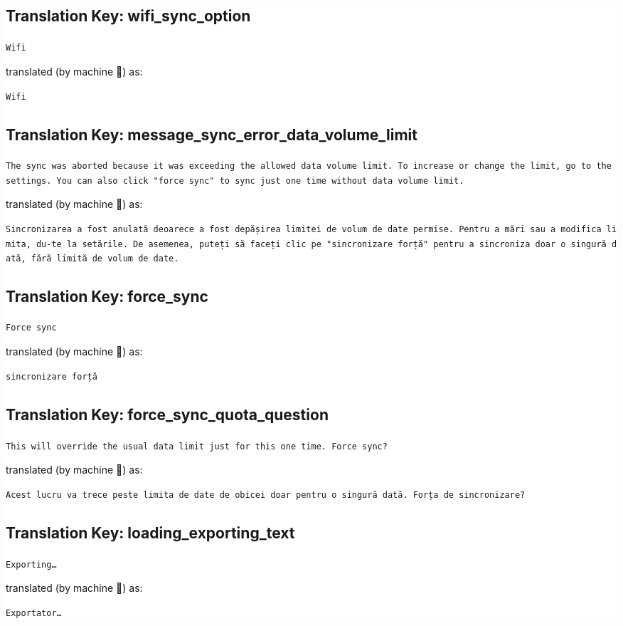 
## Translation Key: wifi_sync_option
```
Wifi
```
translated (by machine 🤖) as:
```
Wifi
```


## Translation Key: message_sync_error_data_volume_limit
```
The sync was aborted because it was exceeding the allowed data volume limit. To increase or change the limit, go to the settings. You can also click "force sync" to sync just one time without data volume limit.
```
translated (by machine 🤖) as:
```
Sincronizarea a fost anulată deoarece a fost depășirea limitei de volum de date permise. Pentru a mări sau a modifica limita, du-te la setările. De asemenea, puteți să faceți clic pe "sincronizare forță" pentru a sincroniza doar o singură dată, fără limită de volum de date.
```


## Translation Key: force_sync
```
Force sync
```
translated (by machine 🤖) as:
```
sincronizare forță
```


## Translation Key: force_sync_quota_question
```
This will override the usual data limit just for this one time. Force sync?
```
translated (by machine 🤖) as:
```
Acest lucru va trece peste limita de date de obicei doar pentru o singură dată. Forța de sincronizare?
```


## Translation Key: loading_exporting_text
```
Exporting…
```
translated (by machine 🤖) as:
```
Exportator…
```
